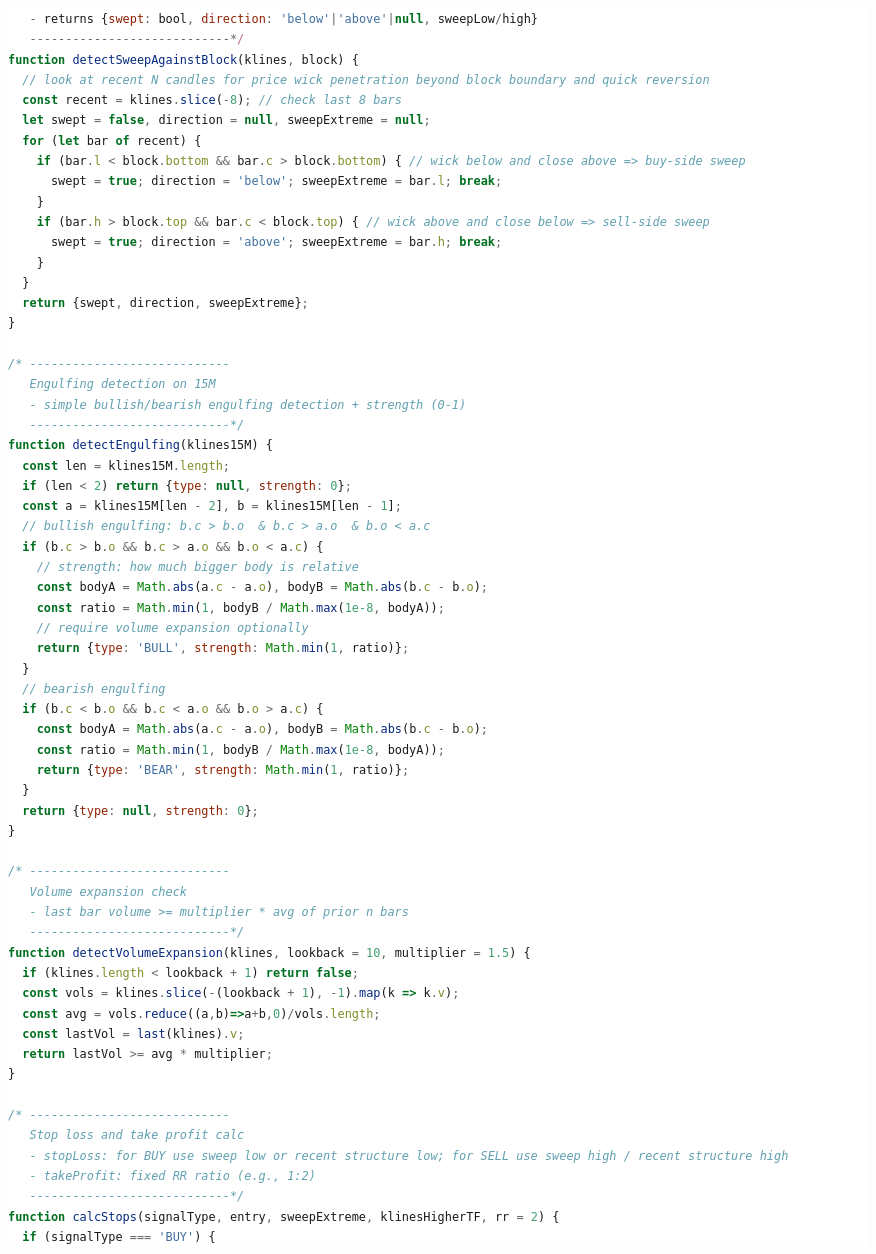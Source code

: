 ```jsx
   - returns {swept: bool, direction: 'below'|'above'|null, sweepLow/high}
   ----------------------------*/
function detectSweepAgainstBlock(klines, block) {
  // look at recent N candles for price wick penetration beyond block boundary and quick reversion
  const recent = klines.slice(-8); // check last 8 bars
  let swept = false, direction = null, sweepExtreme = null;
  for (let bar of recent) {
    if (bar.l < block.bottom && bar.c > block.bottom) { // wick below and close above => buy-side sweep
      swept = true; direction = 'below'; sweepExtreme = bar.l; break;
    }
    if (bar.h > block.top && bar.c < block.top) { // wick above and close below => sell-side sweep
      swept = true; direction = 'above'; sweepExtreme = bar.h; break;
    }
  }
  return {swept, direction, sweepExtreme};
}

/* ----------------------------
   Engulfing detection on 15M
   - simple bullish/bearish engulfing detection + strength (0-1)
   ----------------------------*/
function detectEngulfing(klines15M) {
  const len = klines15M.length;
  if (len < 2) return {type: null, strength: 0};
  const a = klines15M[len - 2], b = klines15M[len - 1];
  // bullish engulfing: b.c > b.o  & b.c > a.o  & b.o < a.c
  if (b.c > b.o && b.c > a.o && b.o < a.c) {
    // strength: how much bigger body is relative
    const bodyA = Math.abs(a.c - a.o), bodyB = Math.abs(b.c - b.o);
    const ratio = Math.min(1, bodyB / Math.max(1e-8, bodyA));
    // require volume expansion optionally
    return {type: 'BULL', strength: Math.min(1, ratio)};
  }
  // bearish engulfing
  if (b.c < b.o && b.c < a.o && b.o > a.c) {
    const bodyA = Math.abs(a.c - a.o), bodyB = Math.abs(b.c - b.o);
    const ratio = Math.min(1, bodyB / Math.max(1e-8, bodyA));
    return {type: 'BEAR', strength: Math.min(1, ratio)};
  }
  return {type: null, strength: 0};
}

/* ----------------------------
   Volume expansion check
   - last bar volume >= multiplier * avg of prior n bars
   ----------------------------*/
function detectVolumeExpansion(klines, lookback = 10, multiplier = 1.5) {
  if (klines.length < lookback + 1) return false;
  const vols = klines.slice(-(lookback + 1), -1).map(k => k.v);
  const avg = vols.reduce((a,b)=>a+b,0)/vols.length;
  const lastVol = last(klines).v;
  return lastVol >= avg * multiplier;
}

/* ----------------------------
   Stop loss and take profit calc
   - stopLoss: for BUY use sweep low or recent structure low; for SELL use sweep high / recent structure high
   - takeProfit: fixed RR ratio (e.g., 1:2)
   ----------------------------*/
function calcStops(signalType, entry, sweepExtreme, klinesHigherTF, rr = 2) {
  if (signalType === 'BUY') {
```